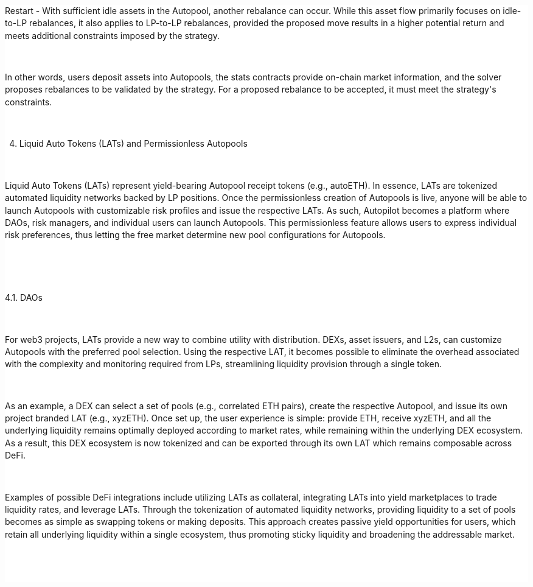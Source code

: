 Restart - With sufficient idle assets in the Autopool, another rebalance can occur. While this asset flow primarily focuses on idle-to-LP rebalances, it also applies to LP-to-LP rebalances, provided the proposed move results in a higher potential return and meets additional constraints imposed by the strategy.

‍

In other words, users deposit assets into Autopools, the stats contracts provide on-chain market information, and the solver proposes rebalances to be validated by the strategy. For a proposed rebalance to be accepted, it must meet the strategy's constraints.

‍

4. Liquid Auto Tokens (LATs) and Permissionless Autopools

‍

Liquid Auto Tokens (LATs) represent yield-bearing Autopool receipt tokens (e.g., autoETH). In essence, LATs are tokenized automated liquidity networks backed by LP positions. Once the permissionless creation of Autopools is live, anyone will be able to launch Autopools with customizable risk profiles and issue the respective LATs. As such, Autopilot becomes a platform where DAOs, risk managers, and individual users can launch Autopools. This permissionless feature allows users to express individual risk preferences, thus letting the free market determine new pool configurations for Autopools.

‍

‍

4.1. DAOs

‍

For web3 projects, LATs provide a new way to combine utility with distribution. DEXs, asset issuers, and L2s, can customize Autopools with the preferred pool selection. Using the respective LAT, it becomes possible to eliminate the overhead associated with the complexity and monitoring required from LPs, streamlining liquidity provision through a single token. 

‍

As an example, a DEX can select a set of pools (e.g., correlated ETH pairs), create the respective Autopool, and issue its own project branded LAT (e.g., xyzETH). Once set up, the user experience is simple: provide ETH, receive xyzETH, and all the underlying liquidity remains optimally deployed according to market rates, while remaining within the underlying DEX ecosystem. As a result, this DEX ecosystem is now tokenized and can be exported through its own LAT which remains composable across DeFi.

‍

Examples of possible DeFi integrations include utilizing LATs as collateral, integrating LATs into yield marketplaces to trade liquidity rates, and leverage LATs. Through the tokenization of automated liquidity networks, providing liquidity to a set of pools becomes as simple as swapping tokens or making deposits. This approach creates passive yield opportunities for users, which retain all underlying liquidity within a single ecosystem, thus promoting sticky liquidity and broadening the addressable market.

‍

‍
